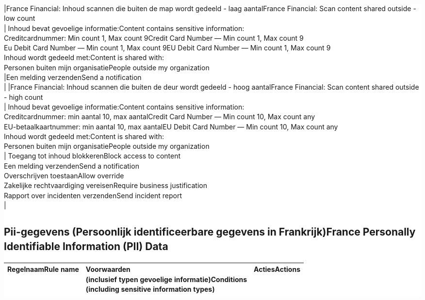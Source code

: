 |<span data-ttu-id="9e9b8-409">France Financial: Inhoud scannen die buiten de map wordt gedeeld - laag aantal</span><span class="sxs-lookup"><span data-stu-id="9e9b8-409">France Financial: Scan content shared outside - low count</span></span>  <br/> | <span data-ttu-id="9e9b8-410">Inhoud bevat gevoelige informatie:</span><span class="sxs-lookup"><span data-stu-id="9e9b8-410">Content contains sensitive information:</span></span>  <br/>  <span data-ttu-id="9e9b8-411">Creditcardnummer: Min count 1, Max count 9</span><span class="sxs-lookup"><span data-stu-id="9e9b8-411">Credit Card Number — Min count 1, Max count 9</span></span>  <br/>  <span data-ttu-id="9e9b8-412">Eu Debit Card Number — Min count 1, Max count 9</span><span class="sxs-lookup"><span data-stu-id="9e9b8-412">EU Debit Card Number — Min count 1, Max count 9</span></span>  <br/>  <span data-ttu-id="9e9b8-413">Inhoud wordt gedeeld met:</span><span class="sxs-lookup"><span data-stu-id="9e9b8-413">Content is shared with:</span></span>  <br/>  <span data-ttu-id="9e9b8-414">Personen buiten mijn organisatie</span><span class="sxs-lookup"><span data-stu-id="9e9b8-414">People outside my organization</span></span>  <br/> |<span data-ttu-id="9e9b8-415">Een melding verzenden</span><span class="sxs-lookup"><span data-stu-id="9e9b8-415">Send a notification</span></span>  <br/> |
|<span data-ttu-id="9e9b8-416">France Financial: Inhoud scannen die buiten de deur wordt gedeeld - hoog aantal</span><span class="sxs-lookup"><span data-stu-id="9e9b8-416">France Financial: Scan content shared outside - high count</span></span>  <br/> | <span data-ttu-id="9e9b8-417">Inhoud bevat gevoelige informatie:</span><span class="sxs-lookup"><span data-stu-id="9e9b8-417">Content contains sensitive information:</span></span>  <br/>  <span data-ttu-id="9e9b8-418">Creditcardnummer: min aantal 10, max aantal</span><span class="sxs-lookup"><span data-stu-id="9e9b8-418">Credit Card Number — Min count 10, Max count any</span></span>  <br/>  <span data-ttu-id="9e9b8-419">EU-betaalkaartnummer: min aantal 10, max aantal</span><span class="sxs-lookup"><span data-stu-id="9e9b8-419">EU Debit Card Number — Min count 10, Max count any</span></span>  <br/>  <span data-ttu-id="9e9b8-420">Inhoud wordt gedeeld met:</span><span class="sxs-lookup"><span data-stu-id="9e9b8-420">Content is shared with:</span></span>  <br/>  <span data-ttu-id="9e9b8-421">Personen buiten mijn organisatie</span><span class="sxs-lookup"><span data-stu-id="9e9b8-421">People outside my organization</span></span>  <br/> | <span data-ttu-id="9e9b8-422">Toegang tot inhoud blokkeren</span><span class="sxs-lookup"><span data-stu-id="9e9b8-422">Block access to content</span></span>  <br/>  <span data-ttu-id="9e9b8-423">Een melding verzenden</span><span class="sxs-lookup"><span data-stu-id="9e9b8-423">Send a notification</span></span>  <br/>  <span data-ttu-id="9e9b8-424">Overschrijven toestaan</span><span class="sxs-lookup"><span data-stu-id="9e9b8-424">Allow override</span></span>  <br/>  <span data-ttu-id="9e9b8-425">Zakelijke rechtvaardiging vereisen</span><span class="sxs-lookup"><span data-stu-id="9e9b8-425">Require business justification</span></span>  <br/>  <span data-ttu-id="9e9b8-426">Rapport over incidenten verzenden</span><span class="sxs-lookup"><span data-stu-id="9e9b8-426">Send incident report</span></span>  <br/> |
   
## <a name="france-personally-identifiable-information-pii-data"></a><span data-ttu-id="9e9b8-427">Pii-gegevens (Persoonlijk identificeerbare gegevens in Frankrijk)</span><span class="sxs-lookup"><span data-stu-id="9e9b8-427">France Personally Identifiable Information (PII) Data</span></span>

|<span data-ttu-id="9e9b8-428">**Regelnaam**</span><span class="sxs-lookup"><span data-stu-id="9e9b8-428">**Rule name**</span></span>|<span data-ttu-id="9e9b8-429">**Voorwaarden  <br/> (inclusief typen gevoelige informatie)**</span><span class="sxs-lookup"><span data-stu-id="9e9b8-429">**Conditions  <br/> (including sensitive information types)**</span></span>|<span data-ttu-id="9e9b8-430">**Acties**</span><span class="sxs-lookup"><span data-stu-id="9e9b8-430">**Actions**</span></span>|
|:-----|:-----|:-----|